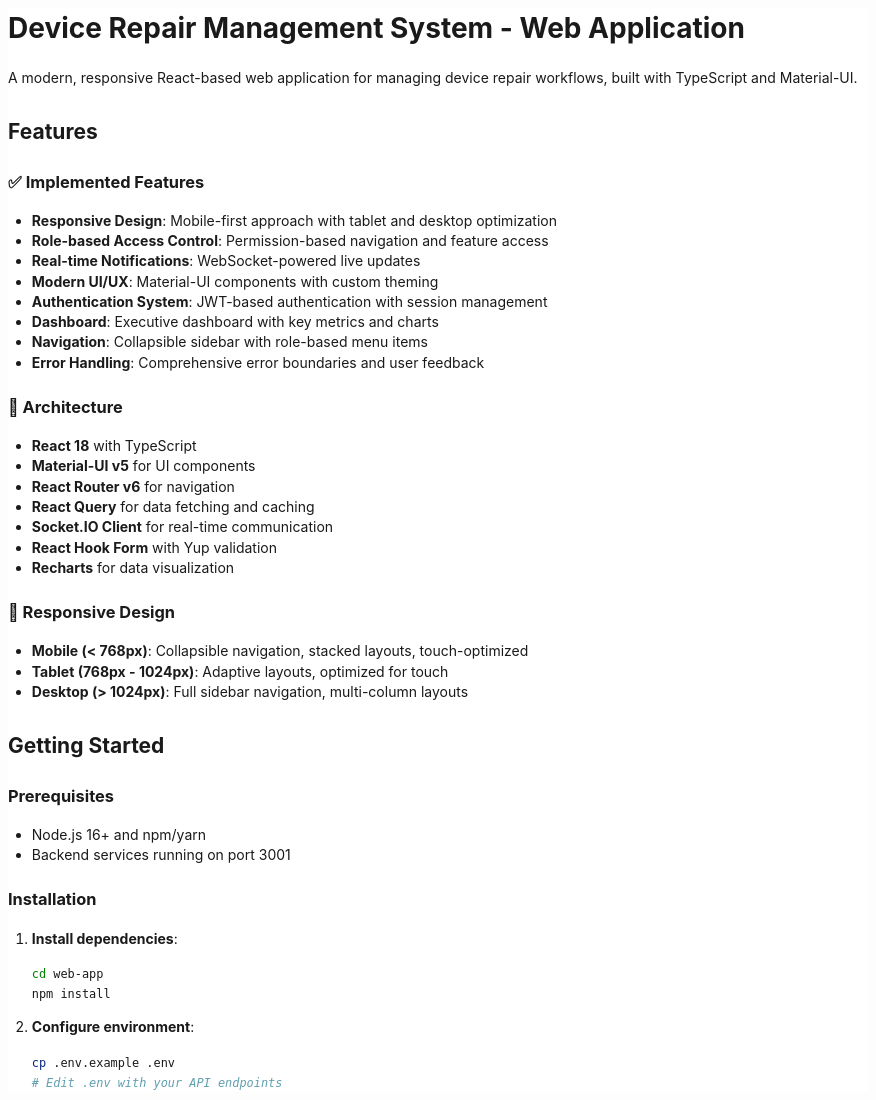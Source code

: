 # Device Repair Management System - Web Application

A modern, responsive React-based web application for managing device repair workflows, built with TypeScript and Material-UI.

## Features

### ✅ Implemented Features

- **Responsive Design**: Mobile-first approach with tablet and desktop optimization
- **Role-based Access Control**: Permission-based navigation and feature access
- **Real-time Notifications**: WebSocket-powered live updates
- **Modern UI/UX**: Material-UI components with custom theming
- **Authentication System**: JWT-based authentication with session management
- **Dashboard**: Executive dashboard with key metrics and charts
- **Navigation**: Collapsible sidebar with role-based menu items
- **Error Handling**: Comprehensive error boundaries and user feedback

### 🔄 Architecture

- **React 18** with TypeScript
- **Material-UI v5** for UI components
- **React Router v6** for navigation
- **React Query** for data fetching and caching
- **Socket.IO Client** for real-time communication
- **React Hook Form** with Yup validation
- **Recharts** for data visualization

### 📱 Responsive Design

- **Mobile (< 768px)**: Collapsible navigation, stacked layouts, touch-optimized
- **Tablet (768px - 1024px)**: Adaptive layouts, optimized for touch
- **Desktop (> 1024px)**: Full sidebar navigation, multi-column layouts

## Getting Started

### Prerequisites

- Node.js 16+ and npm/yarn
- Backend services running on port 3001

### Installation

1. **Install dependencies**:
   ```bash
   cd web-app
   npm install
   ```

2. **Configure environment**:
   ```bash
   cp .env.example .env
   # Edit .env with your API endpoints
   ```
